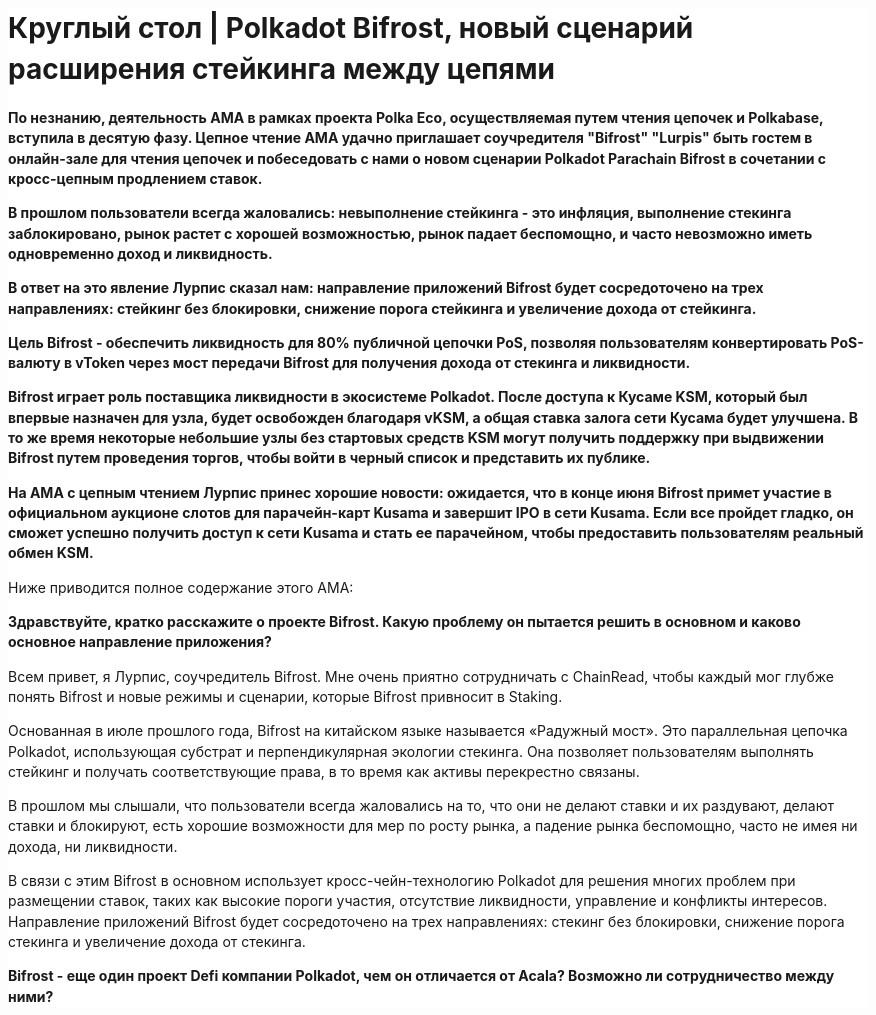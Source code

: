 # Круглый стол | Polkadot Bifrost, новый сценарий расширения стейкинга между цепями

**По незнанию, деятельность AMA в рамках проекта Polka Eco, осуществляемая путем чтения цепочек и Polkabase, вступила в десятую фазу. Цепное чтение AMA удачно приглашает соучредителя "Bifrost" "Lurpis" быть гостем в онлайн-зале для чтения цепочек и побеседовать с нами о новом сценарии Polkadot Parachain Bifrost в сочетании с кросс-цепным продлением ставок.**

**В прошлом пользователи всегда жаловались: невыполнение стейкинга - это инфляция, выполнение стекинга заблокировано, рынок растет с хорошей возможностью, рынок падает беспомощно, и часто невозможно иметь одновременно доход и ликвидность.**

**В ответ на это явление Лурпис сказал нам: направление приложений Bifrost будет сосредоточено на трех направлениях: стейкинг без блокировки, снижение порога стейкинга и увеличение дохода от стейкинга.**

**Цель Bifrost - обеспечить ликвидность для 80% публичной цепочки PoS, позволяя пользователям конвертировать PoS-валюту в vToken через мост передачи Bifrost для получения дохода от стекинга и ликвидности.**

**Bifrost играет роль поставщика ликвидности в экосистеме Polkadot. После доступа к Кусаме KSM, который был впервые назначен для узла, будет освобожден благодаря vKSM, а общая ставка залога сети Кусама будет улучшена. В то же время некоторые небольшие узлы без стартовых средств KSM могут получить поддержку при выдвижении Bifrost путем проведения торгов, чтобы войти в черный список и представить их публике.**

**На AMA с цепным чтением Лурпис принес хорошие новости: ожидается, что в конце июня Bifrost примет участие в официальном аукционе слотов для парачейн-карт Kusama и завершит IPO в сети Kusama. Если все пройдет гладко, он сможет успешно получить доступ к сети Kusama и стать ее парачейном, чтобы предоставить пользователям реальный обмен KSM.**


Ниже приводится полное содержание этого AMA:

**Здравствуйте, кратко расскажите о проекте Bifrost. Какую проблему он пытается решить в основном и каково основное направление приложения?**

Всем привет, я Лурпис, соучредитель Bifrost. Мне очень приятно сотрудничать с ChainRead, чтобы каждый мог глубже понять Bifrost и новые режимы и сценарии, которые Bifrost привносит в Staking.

Основанная в июле прошлого года, Bifrost на китайском языке называется «Радужный мост». Это параллельная цепочка Polkadot, использующая субстрат и перпендикулярная экологии стекинга. Она позволяет пользователям выполнять стейкинг и получать соответствующие права, в то время как активы перекрестно связаны.

В прошлом мы слышали, что пользователи всегда жаловались на то, что они не делают ставки и их раздувают, делают ставки и блокируют, есть хорошие возможности для мер по росту рынка, а падение рынка беспомощно, часто не имея ни дохода, ни ликвидности.

В связи с этим Bifrost в основном использует кросс-чейн-технологию Polkadot для решения многих проблем при размещении ставок, таких как высокие пороги участия, отсутствие ликвидности, управление и конфликты интересов. Направление приложений Bifrost будет сосредоточено на трех направлениях: стекинг без блокировки, снижение порога стекинга и увеличение дохода от стекинга.

**Bifrost - еще один проект Defi компании Polkadot, чем он отличается от Acala? Возможно ли сотрудничество между ними?**
